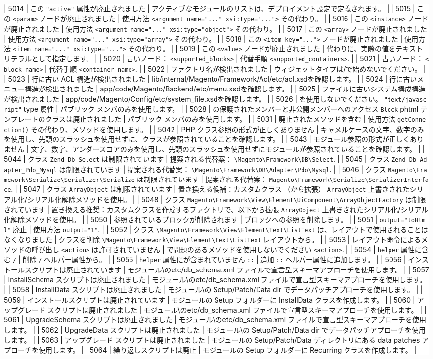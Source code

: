 | 5014 | この `"active"` 属性が廃止されました | アクティブなモジュールのリストは、デプロイメント設定で定義されます。 |
| 5015 | この `<param>` ノードが廃止されました | 使用方法 `<argument name="..." xsi:type="...">` その代わり。 |
| 5016 | この `<instance>` ノードが廃止されました | 使用方法 `<argument name="..." xsi:type="object">` その代わり。 |
| 5017 | この `<array>` ノードが廃止されました | 使用方法 `<argument name="..." xsi:type="array">` その代わり。 |
| 5018 | この `<item key="...">` ノードが廃止されました | 使用方法 `<item name="..." xsi:type="...">` その代わり。 |
| 5019 | この `<value>` ノードが廃止されました | 代わりに、実際の値をテキストリテラルとして指定します。 |
| 5020 | 古いノード： `<supported_blocks>` | 代替手順 `<supported_containers>`. |
| 5021 | 古いノード： `<block_name>` | 代替手順 `<container_name>`. |
| 5022 | ファクトリ名が検出されました | ウィジェットタイプは/で始めないでください。 |
| 5023 | 行に古い ACL 構造が検出されました | lib/internal/Magento/Framework/Acl/etc/acl.xsdを確認します。 |
| 5024 | 行に古いメニュー構造が検出されました | app/code/Magento/Backend/etc/menu.xsdを確認します。 |
| 5025 | ファイルに古いシステム構成構造が検出されました | app/code/Magento/Config/etc/system_file.xsdを確認します。 |
| 5026 | を使用しないでください。 `"text/javascript"` type 属性 | パブリック メンバのみを使用します。 |
| 5028 | の保護されたメンバーと非公開メンバーへのアクセス `Block` phtml テンプレートのクラスは廃止されました | パブリック メンバのみを使用します。 |
| 5031 | 廃止されたメソッドを含む | 使用方法 `getConnection()` その代わり、メソッドを使用します。 |
| 5042 | PHP クラス参照の形式が正しくありません | キャメルケースの文字、数字のみを使用し、先頭のスラッシュを使用せずに、クラスが参照されていることを確認します。 |
| 5043 | モジュール参照の形式が正しくありません | 文字、数字、アンダースコアのみを使用し、先頭のスラッシュを使用せずにモジュールが参照されていることを確認します。 |
| 5044 | クラス `Zend_Db_Select` は制限されています | 提案される代替案： `\Magento\Framework\DB\Select`. |
| 5045 | クラス `Zend_Db_Adapter_Pdo_Mysql` は制限されています | 提案される代替案： `\Magento\Framework\DB\Adapter\Pdo\Mysql`. |
| 5046 | クラス `Magento\Framework\Serialize\Serializer\Serialize` は制限されています | 提案される代替案： `Magento\Framework\Serialize\SerializerInterface`. |
| 5047 | クラス `ArrayObject` は制限されています | 置き換える候補：カスタムクラス （から拡張） `ArrayObject` 上書きされたシリアル化/シリアル化解除メソッドを使用。 |
| 5048 | クラス `Magento\Framework\View\Element\UiComponent\ArrayObjectFactory` は制限されています | 置き換える推奨：カスタムクラスを作成するファクトリで、以下から拡張 `ArrayObject` 上書きされたシリアル化/シリアル化解除メソッドを使用。 |
| 5050 | 参照されているブロックが削除されます | ブロックへの参照を削除します。 |
| 5051 | `output="toHtml"` 廃止 | 使用方法 `output="1"`. |
| 5052 | クラス `\Magento\Framework\View\Element\Text\ListText` は、レイアウトで使用されることはなくなりました | クラスを削除 `\Magento\Framework\View\Element\Text\ListText` レイアウトから。 |
| 5053 | レイアウト命令によるメソッドの呼び出し `<action>` は許可されていません | で問題のあるメソッドを使用しないでください `<action>`. |
| 5054 | `helper` 属性に含む `/` | 削除 `/` ヘルパー属性から。 |
| 5055 | `helper` 属性にが含まれていません `::` | 追加 `::` ヘルパー属性に追加します。 |
| 5056 | インストールスクリプトは廃止されています | モジュール\のetc/db_schema.xml ファイルで宣言型スキーマアプローチを使用します。 |
| 5057 | InstallSchema スクリプトは廃止されました | モジュール\のetc/db_schema.xml ファイルで宣言型スキーマアプローチを使用します。 |
| 5058 | InstallData スクリプトは廃止されました | モジュール\の Setup/Patch/Data dir でデータパッチアプローチを使用します。 |
| 5059 | インストールスクリプトは廃止されています | モジュールの Setup フォルダーに InstallData クラスを作成します。 |
| 5060 | アップグレード スクリプトは廃止されました | モジュール\のetc/db_schema.xml ファイルで宣言型スキーマアプローチを使用します。 |
| 5061 | UpgradeSchema スクリプトは廃止されました | モジュール\のetc/db_schema.xml ファイルで宣言型スキーマアプローチを使用します。 |
| 5062 | UpgradeData スクリプトは廃止されました | モジュール\の Setup/Patch/Data dir でデータパッチアプローチを使用します。 |
| 5063 | アップグレード スクリプトは廃止されました | モジュールの Setup/Patch/Data ディレクトリにある data patches アプローチを使用します。 |
| 5064 | 繰り返しスクリプトは廃止 | モジュールの Setup フォルダーに Recurring クラスを作成します。 |